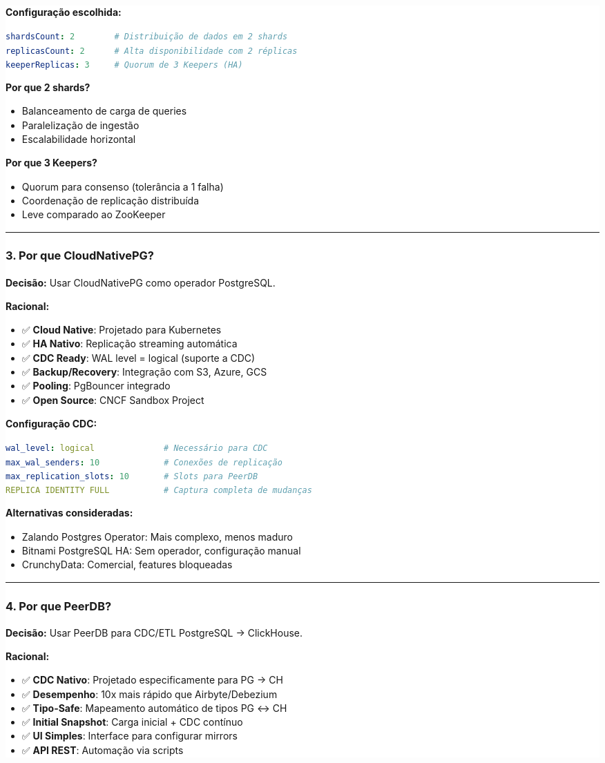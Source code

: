 **Configuração escolhida:**
```yaml
shardsCount: 2        # Distribuição de dados em 2 shards
replicasCount: 2      # Alta disponibilidade com 2 réplicas
keeperReplicas: 3     # Quorum de 3 Keepers (HA)
```

**Por que 2 shards?**
- Balanceamento de carga de queries
- Paralelização de ingestão
- Escalabilidade horizontal

**Por que 3 Keepers?**
- Quorum para consenso (tolerância a 1 falha)
- Coordenação de replicação distribuída
- Leve comparado ao ZooKeeper

---

### 3. Por que CloudNativePG?

**Decisão:** Usar CloudNativePG como operador PostgreSQL.

**Racional:**
- ✅ **Cloud Native**: Projetado para Kubernetes
- ✅ **HA Nativo**: Replicação streaming automática
- ✅ **CDC Ready**: WAL level = logical (suporte a CDC)
- ✅ **Backup/Recovery**: Integração com S3, Azure, GCS
- ✅ **Pooling**: PgBouncer integrado
- ✅ **Open Source**: CNCF Sandbox Project

**Configuração CDC:**
```yaml
wal_level: logical              # Necessário para CDC
max_wal_senders: 10             # Conexões de replicação
max_replication_slots: 10       # Slots para PeerDB
REPLICA IDENTITY FULL           # Captura completa de mudanças
```

**Alternativas consideradas:**
- Zalando Postgres Operator: Mais complexo, menos maduro
- Bitnami PostgreSQL HA: Sem operador, configuração manual
- CrunchyData: Comercial, features bloqueadas

---

### 4. Por que PeerDB?

**Decisão:** Usar PeerDB para CDC/ETL PostgreSQL → ClickHouse.

**Racional:**
- ✅ **CDC Nativo**: Projetado especificamente para PG → CH
- ✅ **Desempenho**: 10x mais rápido que Airbyte/Debezium
- ✅ **Tipo-Safe**: Mapeamento automático de tipos PG ↔ CH
- ✅ **Initial Snapshot**: Carga inicial + CDC contínuo
- ✅ **UI Simples**: Interface para configurar mirrors
- ✅ **API REST**: Automação via scripts
